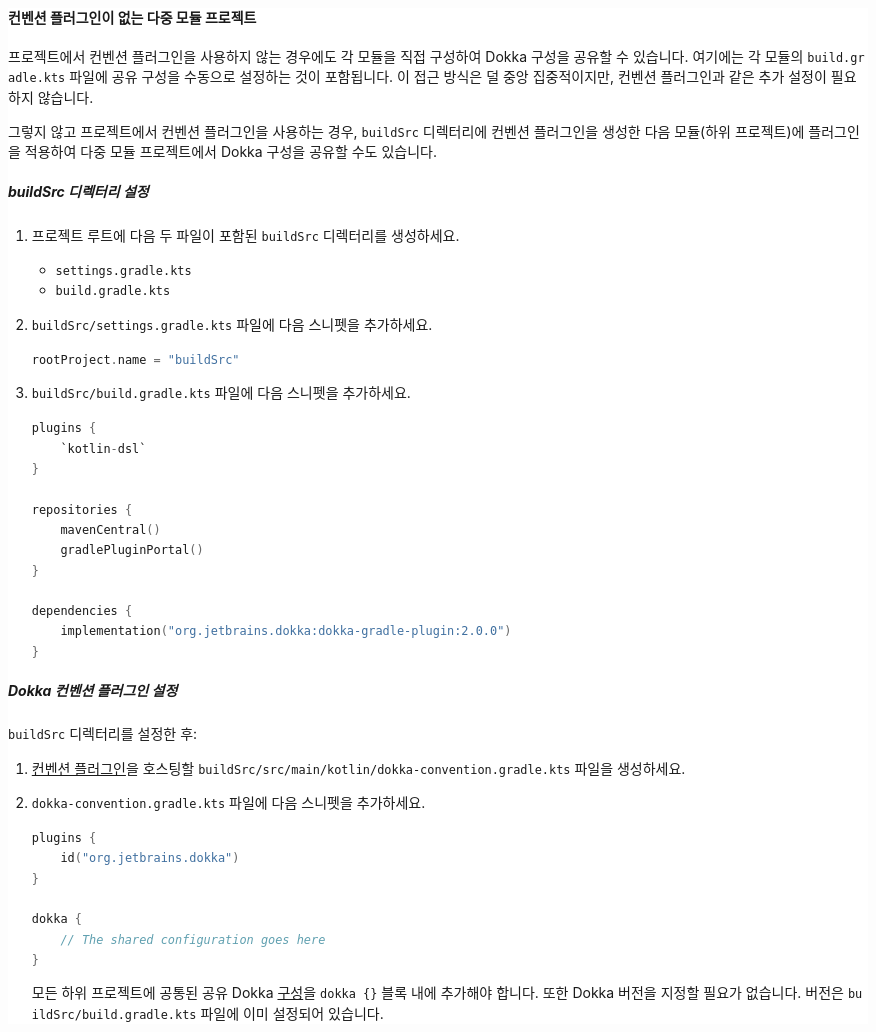 #### 컨벤션 플러그인이 없는 다중 모듈 프로젝트

프로젝트에서 컨벤션 플러그인을 사용하지 않는 경우에도 각 모듈을 직접 구성하여 Dokka 구성을 공유할 수 있습니다. 여기에는 각 모듈의 `build.gradle.kts` 파일에 공유 구성을 수동으로 설정하는 것이 포함됩니다. 이 접근 방식은 덜 중앙 집중적이지만, 컨벤션 플러그인과 같은 추가 설정이 필요하지 않습니다.

그렇지 않고 프로젝트에서 컨벤션 플러그인을 사용하는 경우, `buildSrc` 디렉터리에 컨벤션 플러그인을 생성한 다음 모듈(하위 프로젝트)에 플러그인을 적용하여 다중 모듈 프로젝트에서 Dokka 구성을 공유할 수도 있습니다.

##### buildSrc 디렉터리 설정

1.  프로젝트 루트에 다음 두 파일이 포함된 `buildSrc` 디렉터리를 생성하세요.

    *   `settings.gradle.kts`
    *   `build.gradle.kts`

2.  `buildSrc/settings.gradle.kts` 파일에 다음 스니펫을 추가하세요.

    ```kotlin
    rootProject.name = "buildSrc"
    ```

3.  `buildSrc/build.gradle.kts` 파일에 다음 스니펫을 추가하세요.

    ```kotlin
    plugins {
        `kotlin-dsl`
    }
    
    repositories {
        mavenCentral()
        gradlePluginPortal()
    }
    
    dependencies {
        implementation("org.jetbrains.dokka:dokka-gradle-plugin:2.0.0")
    }   
    ```

##### Dokka 컨벤션 플러그인 설정

`buildSrc` 디렉터리를 설정한 후:

1.  [컨벤션 플러그인](https://docs.gradle.org/current/userguide/custom_plugins.html#sec:convention_plugins)을 호스팅할 `buildSrc/src/main/kotlin/dokka-convention.gradle.kts` 파일을 생성하세요.
2.  `dokka-convention.gradle.kts` 파일에 다음 스니펫을 추가하세요.

    ```kotlin
    plugins {
        id("org.jetbrains.dokka") 
    }

    dokka {
        // The shared configuration goes here
    }
    ```

    모든 하위 프로젝트에 공통된 공유 Dokka [구성](#adjust-configuration-options)을 `dokka {}` 블록 내에 추가해야 합니다. 또한 Dokka 버전을 지정할 필요가 없습니다. 버전은 `buildSrc/build.gradle.kts` 파일에 이미 설정되어 있습니다.
